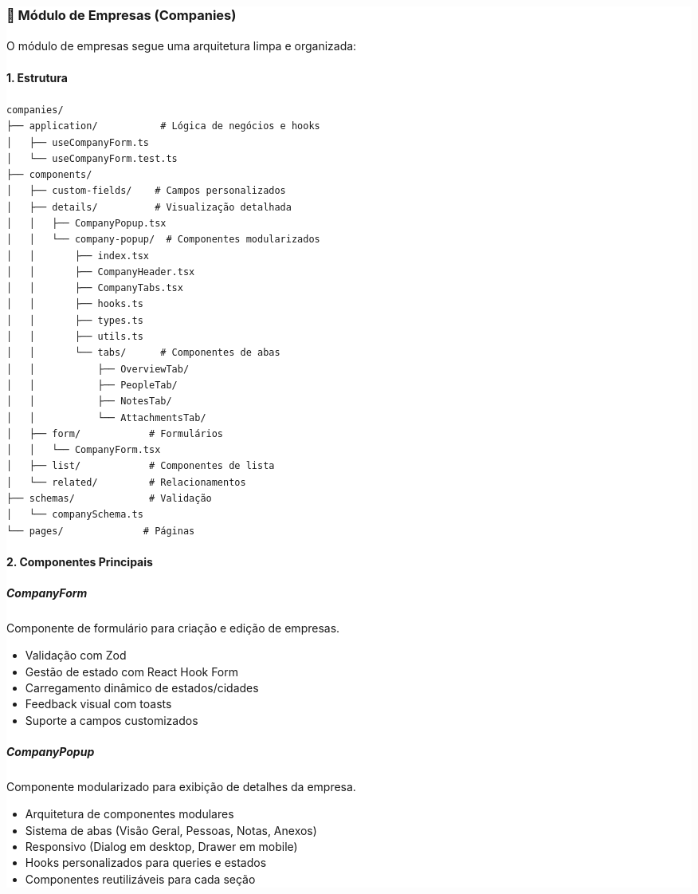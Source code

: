 ### 🏢 Módulo de Empresas (Companies)

O módulo de empresas segue uma arquitetura limpa e organizada:

#### 1. Estrutura

```
companies/
├── application/           # Lógica de negócios e hooks
│   ├── useCompanyForm.ts
│   └── useCompanyForm.test.ts
├── components/
│   ├── custom-fields/    # Campos personalizados
│   ├── details/          # Visualização detalhada
│   │   ├── CompanyPopup.tsx
│   │   └── company-popup/  # Componentes modularizados
│   │       ├── index.tsx
│   │       ├── CompanyHeader.tsx
│   │       ├── CompanyTabs.tsx
│   │       ├── hooks.ts
│   │       ├── types.ts
│   │       ├── utils.ts
│   │       └── tabs/      # Componentes de abas
│   │           ├── OverviewTab/
│   │           ├── PeopleTab/
│   │           ├── NotesTab/
│   │           └── AttachmentsTab/
│   ├── form/            # Formulários
│   │   └── CompanyForm.tsx
│   ├── list/            # Componentes de lista
│   └── related/         # Relacionamentos
├── schemas/             # Validação
│   └── companySchema.ts
└── pages/              # Páginas
```

#### 2. Componentes Principais

##### CompanyForm

Componente de formulário para criação e edição de empresas.

- Validação com Zod
- Gestão de estado com React Hook Form
- Carregamento dinâmico de estados/cidades
- Feedback visual com toasts
- Suporte a campos customizados

##### CompanyPopup

Componente modularizado para exibição de detalhes da empresa.

- Arquitetura de componentes modulares
- Sistema de abas (Visão Geral, Pessoas, Notas, Anexos)
- Responsivo (Dialog em desktop, Drawer em mobile)
- Hooks personalizados para queries e estados
- Componentes reutilizáveis para cada seção
